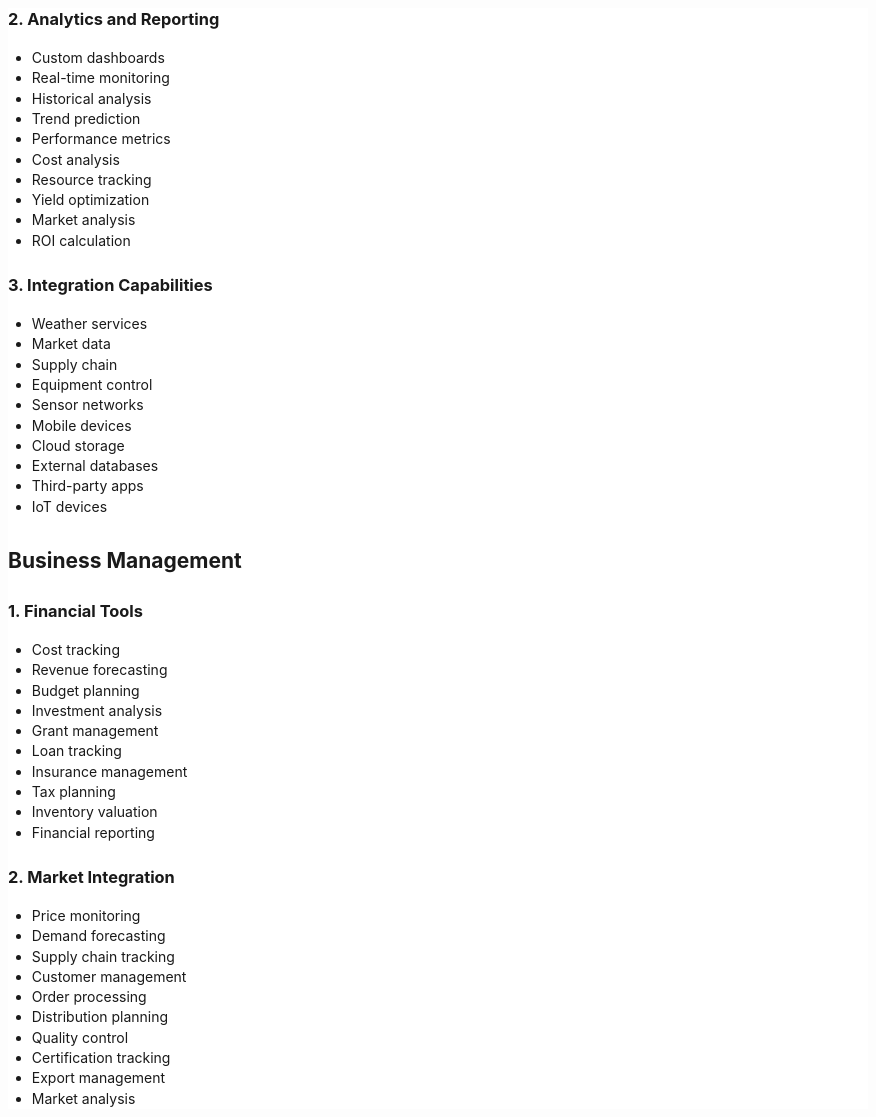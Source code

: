 ### 2. Analytics and Reporting
- Custom dashboards
- Real-time monitoring
- Historical analysis
- Trend prediction
- Performance metrics
- Cost analysis
- Resource tracking
- Yield optimization
- Market analysis
- ROI calculation

### 3. Integration Capabilities
- Weather services
- Market data
- Supply chain
- Equipment control
- Sensor networks
- Mobile devices
- Cloud storage
- External databases
- Third-party apps
- IoT devices

## Business Management

### 1. Financial Tools
- Cost tracking
- Revenue forecasting
- Budget planning
- Investment analysis
- Grant management
- Loan tracking
- Insurance management
- Tax planning
- Inventory valuation
- Financial reporting

### 2. Market Integration
- Price monitoring
- Demand forecasting
- Supply chain tracking
- Customer management
- Order processing
- Distribution planning
- Quality control
- Certification tracking
- Export management
- Market analysis
